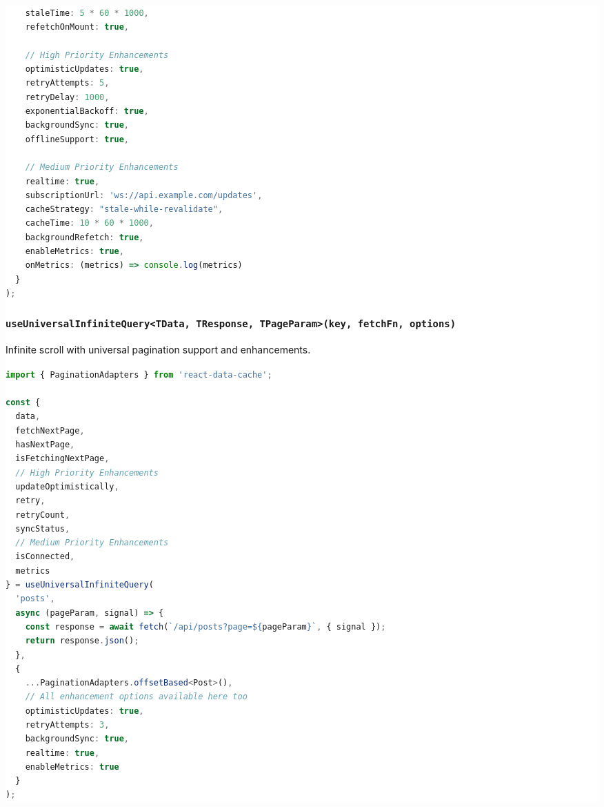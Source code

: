 ```typescript
    staleTime: 5 * 60 * 1000,
    refetchOnMount: true,
    
    // High Priority Enhancements
    optimisticUpdates: true,
    retryAttempts: 5,
    retryDelay: 1000,
    exponentialBackoff: true,
    backgroundSync: true,
    offlineSupport: true,
    
    // Medium Priority Enhancements
    realtime: true,
    subscriptionUrl: 'ws://api.example.com/updates',
    cacheStrategy: "stale-while-revalidate",
    cacheTime: 10 * 60 * 1000,
    backgroundRefetch: true,
    enableMetrics: true,
    onMetrics: (metrics) => console.log(metrics)
  }
);
```

### `useUniversalInfiniteQuery<TData, TResponse, TPageParam>(key, fetchFn, options)`

Infinite scroll with universal pagination support and enhancements.

```typescript
import { PaginationAdapters } from 'react-data-cache';

const {
  data,
  fetchNextPage,
  hasNextPage,
  isFetchingNextPage,
  // High Priority Enhancements
  updateOptimistically,
  retry,
  retryCount,
  syncStatus,
  // Medium Priority Enhancements
  isConnected,
  metrics
} = useUniversalInfiniteQuery(
  'posts',
  async (pageParam, signal) => {
    const response = await fetch(`/api/posts?page=${pageParam}`, { signal });
    return response.json();
  },
  {
    ...PaginationAdapters.offsetBased<Post>(),
    // All enhancement options available here too
    optimisticUpdates: true,
    retryAttempts: 3,
    backgroundSync: true,
    realtime: true,
    enableMetrics: true
  }
);
```
